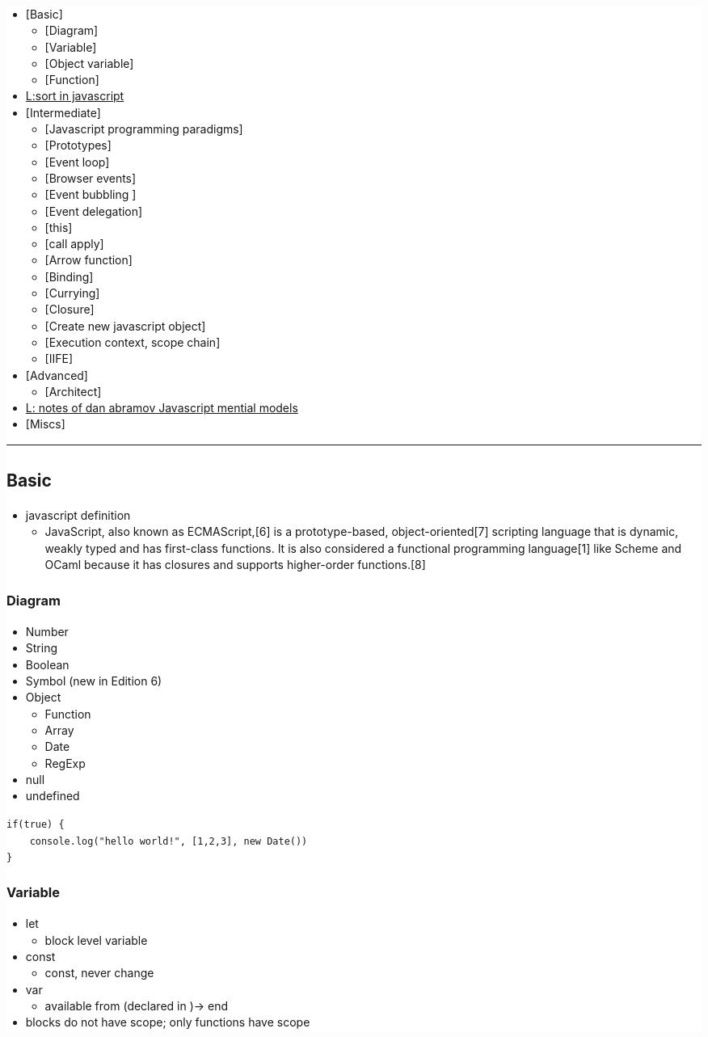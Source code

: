 - [Basic]
	+ [Diagram]
	+ [Variable]
	+ [Object variable]
	+ [Function]
- [L:sort in javascript](x-devonthink-item://58126051-8E54-4855-9779-7CBB0554F1A9)
- [Intermediate]
	+ [Javascript programming paradigms]
	+ [Prototypes]
	+ [Event loop]
	+ [Browser events]
	+ [Event bubbling ]
	+ [Event delegation]
	+ [this]
	+ [call apply]
	+ [Arrow function]
	+ [Binding]
	+ [Currying]
	+ [Closure]
	+ [Create new javascript object]
	+ [Execution context, scope chain]
	+ [IIFE]
- [Advanced]
	+ [Architect]
- [L: notes of dan abramov Javascript mential models]()
- [Miscs]
-------

## Basic

- javascript definition
	+ JavaScript, also known as ECMAScript,[6] is a prototype-based, object-oriented[7] scripting language that is dynamic, weakly typed and has first-class functions. It is also considered a functional programming language[1] like Scheme and OCaml because it has closures and supports higher-order functions.[8]


### Diagram
- Number
- String
- Boolean
- Symbol (new in Edition 6) 
- Object
    + Function
    + Array
    + Date
    + RegExp
- null
- undefined

```
if(true) {
	console.log("hello world!", [1,2,3], new Date())
}
```
### Variable
- let
	+ block level variable
- const 
	+ const, never change
- var
	+ available from (declared in )-> end
- blocks do not have scope; only functions have scope
